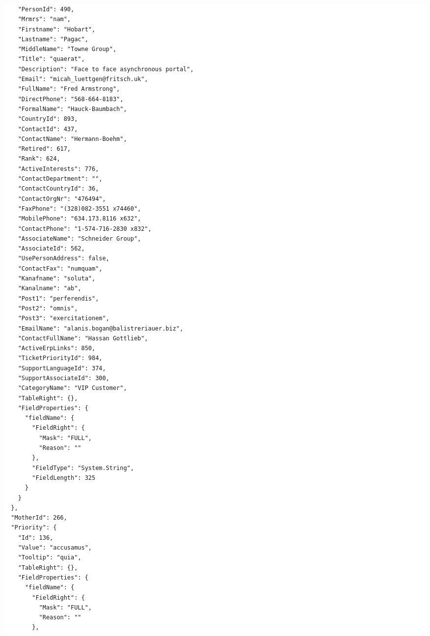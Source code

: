 ```http_
    "PersonId": 490,
    "Mrmrs": "nam",
    "Firstname": "Hobart",
    "Lastname": "Pagac",
    "MiddleName": "Towne Group",
    "Title": "quaerat",
    "Description": "Face to face asynchronous portal",
    "Email": "micah_luettgen@fritsch.uk",
    "FullName": "Fred Armstrong",
    "DirectPhone": "568-664-8183",
    "FormalName": "Hauck-Baumbach",
    "CountryId": 893,
    "ContactId": 437,
    "ContactName": "Hermann-Boehm",
    "Retired": 617,
    "Rank": 624,
    "ActiveInterests": 776,
    "ContactDepartment": "",
    "ContactCountryId": 36,
    "ContactOrgNr": "476494",
    "FaxPhone": "(328)082-3551 x74460",
    "MobilePhone": "634.173.8116 x632",
    "ContactPhone": "1-574-716-2830 x832",
    "AssociateName": "Schneider Group",
    "AssociateId": 562,
    "UsePersonAddress": false,
    "ContactFax": "numquam",
    "Kanafname": "soluta",
    "Kanalname": "ab",
    "Post1": "perferendis",
    "Post2": "omnis",
    "Post3": "exercitationem",
    "EmailName": "alanis.bogan@balistreriauer.biz",
    "ContactFullName": "Hassan Gottlieb",
    "ActiveErpLinks": 850,
    "TicketPriorityId": 984,
    "SupportLanguageId": 374,
    "SupportAssociateId": 300,
    "CategoryName": "VIP Customer",
    "TableRight": {},
    "FieldProperties": {
      "fieldName": {
        "FieldRight": {
          "Mask": "FULL",
          "Reason": ""
        },
        "FieldType": "System.String",
        "FieldLength": 325
      }
    }
  },
  "MotherId": 266,
  "Priority": {
    "Id": 136,
    "Value": "accusamus",
    "Tooltip": "quia",
    "TableRight": {},
    "FieldProperties": {
      "fieldName": {
        "FieldRight": {
          "Mask": "FULL",
          "Reason": ""
        },
```